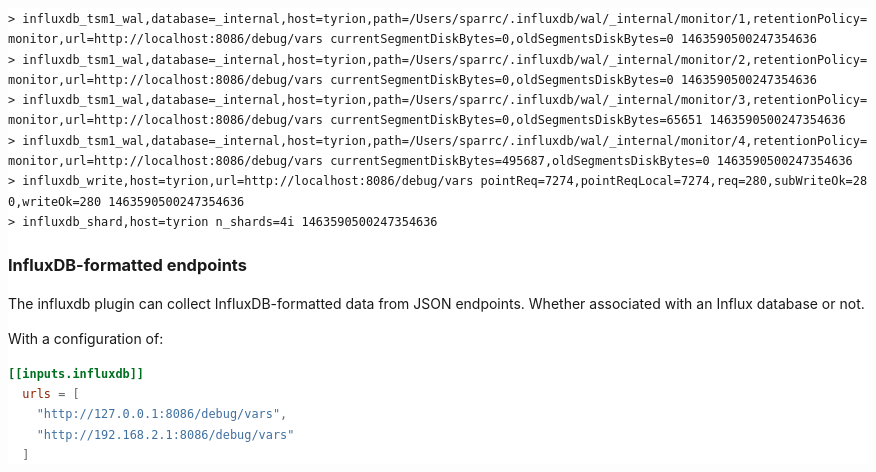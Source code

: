 ```
> influxdb_tsm1_wal,database=_internal,host=tyrion,path=/Users/sparrc/.influxdb/wal/_internal/monitor/1,retentionPolicy=monitor,url=http://localhost:8086/debug/vars currentSegmentDiskBytes=0,oldSegmentsDiskBytes=0 1463590500247354636
> influxdb_tsm1_wal,database=_internal,host=tyrion,path=/Users/sparrc/.influxdb/wal/_internal/monitor/2,retentionPolicy=monitor,url=http://localhost:8086/debug/vars currentSegmentDiskBytes=0,oldSegmentsDiskBytes=0 1463590500247354636
> influxdb_tsm1_wal,database=_internal,host=tyrion,path=/Users/sparrc/.influxdb/wal/_internal/monitor/3,retentionPolicy=monitor,url=http://localhost:8086/debug/vars currentSegmentDiskBytes=0,oldSegmentsDiskBytes=65651 1463590500247354636
> influxdb_tsm1_wal,database=_internal,host=tyrion,path=/Users/sparrc/.influxdb/wal/_internal/monitor/4,retentionPolicy=monitor,url=http://localhost:8086/debug/vars currentSegmentDiskBytes=495687,oldSegmentsDiskBytes=0 1463590500247354636
> influxdb_write,host=tyrion,url=http://localhost:8086/debug/vars pointReq=7274,pointReqLocal=7274,req=280,subWriteOk=280,writeOk=280 1463590500247354636
> influxdb_shard,host=tyrion n_shards=4i 1463590500247354636
```

### InfluxDB-formatted endpoints

The influxdb plugin can collect InfluxDB-formatted data from JSON endpoints.
Whether associated with an Influx database or not.

With a configuration of:

```toml
[[inputs.influxdb]]
  urls = [
    "http://127.0.0.1:8086/debug/vars",
    "http://192.168.2.1:8086/debug/vars"
  ]
```
